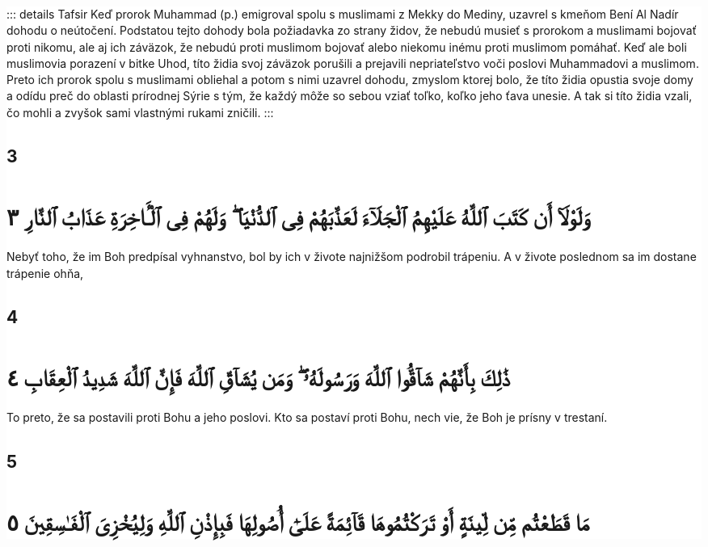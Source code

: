 
::: details Tafsir
Keď prorok Muhammad (p.) emigroval spolu s muslimami z Mekky do Mediny, uzavrel s kmeňom Bení Al Nadír dohodu o neútočení. Podstatou tejto dohody bola požiadavka zo strany židov, že nebudú musieť s prorokom a muslimami bojovať proti nikomu, ale aj ich záväzok, že nebudú proti muslimom bojovať alebo niekomu inému proti muslimom pomáhať. Keď ale boli muslimovia porazení v bitke Uhod, títo židia svoj záväzok porušili a prejavili nepriateľstvo voči poslovi Muhammadovi a muslimom. Preto ich prorok spolu s muslimami obliehal a potom s nimi uzavrel dohodu, zmyslom ktorej bolo, že títo židia opustia svoje domy a odídu preč do oblasti prírodnej Sýrie s tým, že každý môže so sebou vziať toľko, koľko jeho ťava unesie. A tak si títo židia vzali, čo mohli a zvyšok sami vlastnými rukami zničili.
:::

<div class="break"></div>

## 3


<Badge type="info" text="59:3" class="badge" />
<div>
<div class="main-verse" >

<h1 class="verse-arabic">وَلَوْلَآ أَن كَتَبَ ٱللَّهُ عَلَيْهِمُ ٱلْجَلَآءَ لَعَذَّبَهُمْ فِى ٱلدُّنْيَا ۖ وَلَهُمْ فِى ٱلْـَٔاخِرَةِ عَذَابُ ٱلنَّارِ ٣</h1>
</div>

<p>Nebyť toho, že im Boh predpísal vyhnanstvo, bol by ich v živote najnižšom podrobil trápeniu. A v živote poslednom sa im dostane trápenie ohňa,</p>
</div>
<div class="break"></div>

## 4


<Badge type="info" text="59:4" class="badge" />
<div>
<div class="main-verse" >

<h1 class="verse-arabic">ذَٰلِكَ بِأَنَّهُمْ شَآقُّوا ٱللَّهَ وَرَسُولَهُۥ ۖ وَمَن يُشَآقِّ ٱللَّهَ فَإِنَّ ٱللَّهَ شَدِيدُ ٱلْعِقَابِ ٤</h1>
</div>

<p>To preto, že sa postavili proti Bohu a jeho poslovi. Kto sa postaví proti Bohu, nech vie, že Boh je prísny v trestaní.</p>
</div>

<div class="break"></div>

## 5


<Badge type="info" text="59:5" class="badge" />
<div>
<div class="main-verse" >

<h1 class="verse-arabic">مَا قَطَعْتُم مِّن لِّينَةٍ أَوْ تَرَكْتُمُوهَا قَآئِمَةً عَلَىٰٓ أُصُولِهَا فَبِإِذْنِ ٱللَّهِ وَلِيُخْزِىَ ٱلْفَـٰسِقِينَ ٥</h1>
</div>

